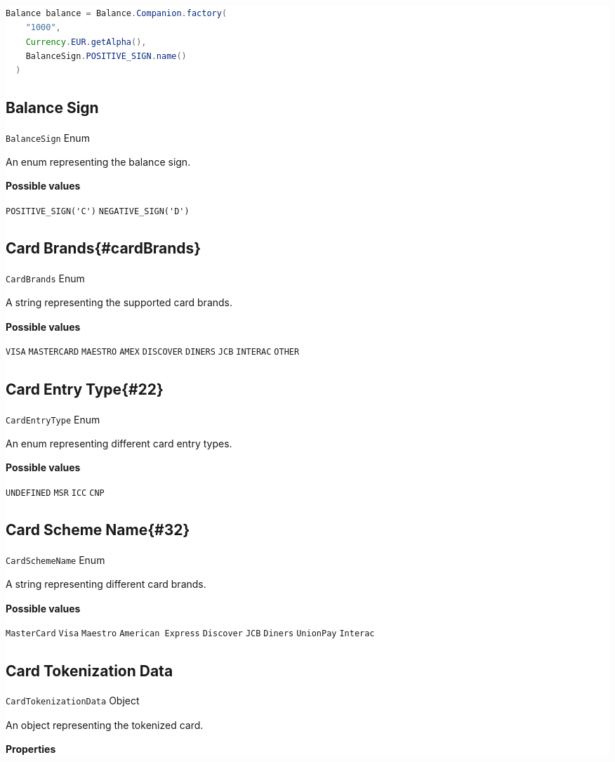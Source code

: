 ```java
Balance balance = Balance.Companion.factory(
    "1000", 
    Currency.EUR.getAlpha(), 
    BalanceSign.POSITIVE_SIGN.name()
  )
```

## Balance Sign

`BalanceSign` <span class="badge badge--info">Enum</span>

An enum representing the balance sign.


**Possible values**

`POSITIVE_SIGN('C')` `NEGATIVE_SIGN('D')`

## Card Brands{#cardBrands}

`CardBrands` <span class="badge badge--info">Enum</span>

A string representing the supported card brands.

**Possible values**

`VISA` `MASTERCARD` `MAESTRO` `AMEX` `DISCOVER` `DINERS` `JCB` `INTERAC` `OTHER`


## Card Entry Type{#22}

`CardEntryType` <span class="badge badge--info">Enum</span>

An enum representing different card entry types.

**Possible values**

`UNDEFINED` `MSR` `ICC` `CNP`

## Card Scheme Name{#32}

`CardSchemeName` <span class="badge badge--info">Enum</span>

A string representing different card brands.

**Possible values**

`MasterCard` `Visa` `Maestro` `American Express` `Discover` `JCB` `Diners` `UnionPay` `Interac`


## Card Tokenization Data 

`CardTokenizationData` <span class="badge badge--info">Object</span>

An object representing the tokenized card. 

**Properties**
